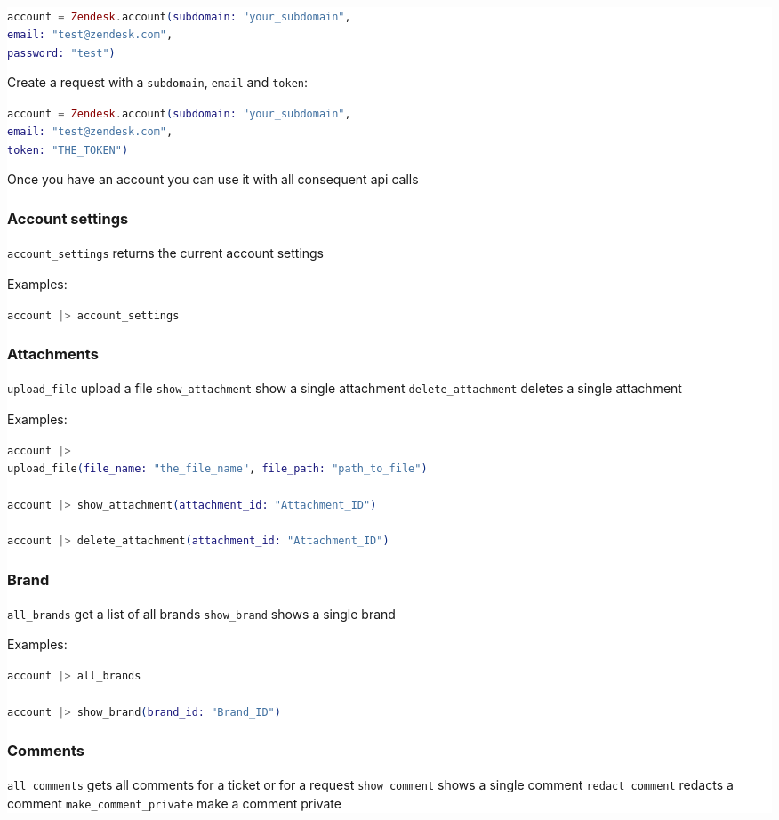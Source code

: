 ```elixir
account = Zendesk.account(subdomain: "your_subdomain",
email: "test@zendesk.com",
password: "test")
```

Create a request with a `subdomain`, `email` and `token`:

```elixir
account = Zendesk.account(subdomain: "your_subdomain",
email: "test@zendesk.com",
token: "THE_TOKEN")
```

Once you have an account you can use it with all consequent api calls

### Account settings
`account_settings` returns the current account settings

Examples:

```elixir
account |> account_settings
```

### Attachments
`upload_file` upload a file
`show_attachment` show a single attachment
`delete_attachment` deletes a single attachment

Examples:

```elixir
account |>
upload_file(file_name: "the_file_name", file_path: "path_to_file")

account |> show_attachment(attachment_id: "Attachment_ID")

account |> delete_attachment(attachment_id: "Attachment_ID")
```

### Brand
`all_brands` get a list of all brands
`show_brand` shows a single brand

Examples:

```elixir
account |> all_brands

account |> show_brand(brand_id: "Brand_ID")
```

### Comments
`all_comments` gets all comments for a ticket or for a request
`show_comment` shows a single comment
`redact_comment` redacts a comment
`make_comment_private` make a comment private
